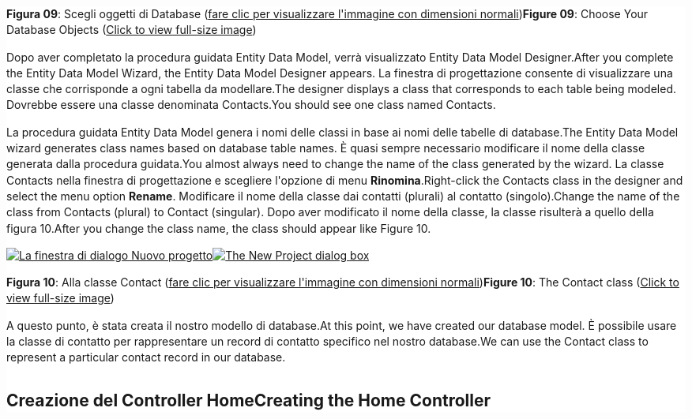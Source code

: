 <span data-ttu-id="87d4e-269">**Figura 09**: Scegli oggetti di Database ([fare clic per visualizzare l'immagine con dimensioni normali](iteration-1-create-the-application-vb/_static/image18.png))</span><span class="sxs-lookup"><span data-stu-id="87d4e-269">**Figure 09**: Choose Your Database Objects ([Click to view full-size image](iteration-1-create-the-application-vb/_static/image18.png))</span></span>


<span data-ttu-id="87d4e-270">Dopo aver completato la procedura guidata Entity Data Model, verrà visualizzato Entity Data Model Designer.</span><span class="sxs-lookup"><span data-stu-id="87d4e-270">After you complete the Entity Data Model Wizard, the Entity Data Model Designer appears.</span></span> <span data-ttu-id="87d4e-271">La finestra di progettazione consente di visualizzare una classe che corrisponde a ogni tabella da modellare.</span><span class="sxs-lookup"><span data-stu-id="87d4e-271">The designer displays a class that corresponds to each table being modeled.</span></span> <span data-ttu-id="87d4e-272">Dovrebbe essere una classe denominata Contacts.</span><span class="sxs-lookup"><span data-stu-id="87d4e-272">You should see one class named Contacts.</span></span>

<span data-ttu-id="87d4e-273">La procedura guidata Entity Data Model genera i nomi delle classi in base ai nomi delle tabelle di database.</span><span class="sxs-lookup"><span data-stu-id="87d4e-273">The Entity Data Model wizard generates class names based on database table names.</span></span> <span data-ttu-id="87d4e-274">È quasi sempre necessario modificare il nome della classe generata dalla procedura guidata.</span><span class="sxs-lookup"><span data-stu-id="87d4e-274">You almost always need to change the name of the class generated by the wizard.</span></span> <span data-ttu-id="87d4e-275">La classe Contacts nella finestra di progettazione e scegliere l'opzione di menu **Rinomina**.</span><span class="sxs-lookup"><span data-stu-id="87d4e-275">Right-click the Contacts class in the designer and select the menu option **Rename**.</span></span> <span data-ttu-id="87d4e-276">Modificare il nome della classe dai contatti (plurali) al contatto (singolo).</span><span class="sxs-lookup"><span data-stu-id="87d4e-276">Change the name of the class from Contacts (plural) to Contact (singular).</span></span> <span data-ttu-id="87d4e-277">Dopo aver modificato il nome della classe, la classe risulterà a quello della figura 10.</span><span class="sxs-lookup"><span data-stu-id="87d4e-277">After you change the class name, the class should appear like Figure 10.</span></span>


<span data-ttu-id="87d4e-278">[![La finestra di dialogo Nuovo progetto](iteration-1-create-the-application-vb/_static/image10.jpg)](iteration-1-create-the-application-vb/_static/image19.png)</span><span class="sxs-lookup"><span data-stu-id="87d4e-278">[![The New Project dialog box](iteration-1-create-the-application-vb/_static/image10.jpg)](iteration-1-create-the-application-vb/_static/image19.png)</span></span>

<span data-ttu-id="87d4e-279">**Figura 10**: Alla classe Contact ([fare clic per visualizzare l'immagine con dimensioni normali](iteration-1-create-the-application-vb/_static/image20.png))</span><span class="sxs-lookup"><span data-stu-id="87d4e-279">**Figure 10**: The Contact class ([Click to view full-size image](iteration-1-create-the-application-vb/_static/image20.png))</span></span>


<span data-ttu-id="87d4e-280">A questo punto, è stata creata il nostro modello di database.</span><span class="sxs-lookup"><span data-stu-id="87d4e-280">At this point, we have created our database model.</span></span> <span data-ttu-id="87d4e-281">È possibile usare la classe di contatto per rappresentare un record di contatto specifico nel nostro database.</span><span class="sxs-lookup"><span data-stu-id="87d4e-281">We can use the Contact class to represent a particular contact record in our database.</span></span>

## <a name="creating-the-home-controller"></a><span data-ttu-id="87d4e-282">Creazione del Controller Home</span><span class="sxs-lookup"><span data-stu-id="87d4e-282">Creating the Home Controller</span></span>
